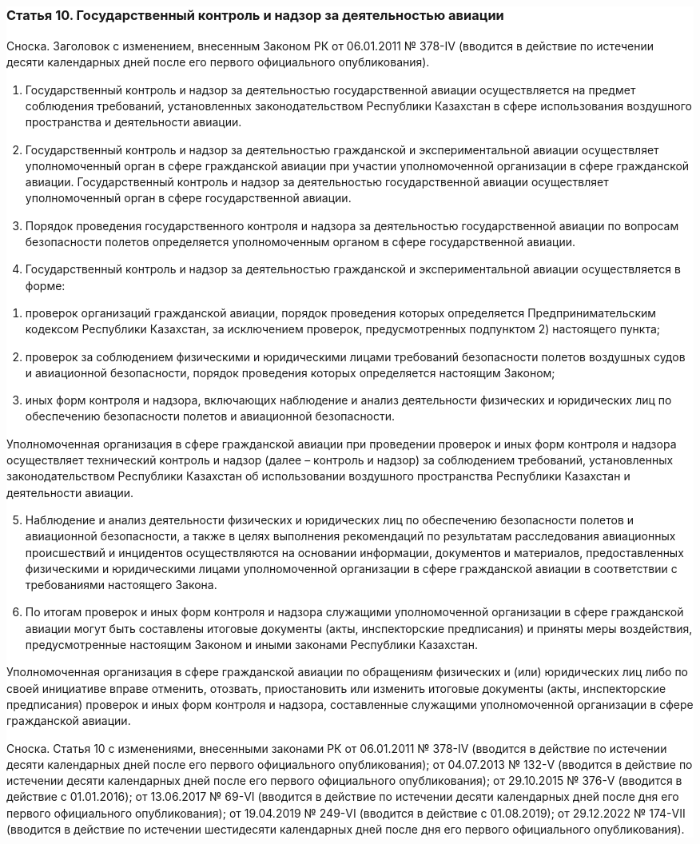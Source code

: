 ### Статья 10. Государственный контроль и надзор за деятельностью авиации

Сноска. Заголовок с изменением, внесенным Законом РК от 06.01.2011 № 378-IV (вводится в действие по истечении десяти календарных дней после его первого официального опубликования).

1. Государственный контроль и надзор за деятельностью государственной авиации осуществляется на предмет соблюдения требований, установленных законодательством Республики Казахстан в сфере использования воздушного пространства и деятельности авиации.

2. Государственный контроль и надзор за деятельностью гражданской и экспериментальной авиации осуществляет уполномоченный орган в сфере гражданской авиации при участии уполномоченной организации в сфере гражданской авиации. Государственный контроль и надзор за деятельностью государственной авиации осуществляет уполномоченный орган в сфере государственной авиации.

3. Порядок проведения государственного контроля и надзора за деятельностью государственной авиации по вопросам безопасности полетов определяется уполномоченным органом в сфере государственной авиации.

4. Государственный контроль и надзор за деятельностью гражданской и экспериментальной авиации осуществляется в форме:

1) проверок организаций гражданской авиации, порядок проведения которых определяется Предпринимательским кодексом Республики Казахстан, за исключением проверок, предусмотренных подпунктом 2) настоящего пункта;

2) проверок за соблюдением физическими и юридическими лицами требований безопасности полетов воздушных судов и авиационной безопасности, порядок проведения которых определяется настоящим Законом;

3) иных форм контроля и надзора, включающих наблюдение и анализ деятельности физических и юридических лиц по обеспечению безопасности полетов и авиационной безопасности.

Уполномоченная организация в сфере гражданской авиации при проведении проверок и иных форм контроля и надзора осуществляет технический контроль и надзор (далее – контроль и надзор) за соблюдением требований, установленных законодательством Республики Казахстан об использовании воздушного пространства Республики Казахстан и деятельности авиации.

5. Наблюдение и анализ деятельности физических и юридических лиц по обеспечению безопасности полетов и авиационной безопасности, а также в целях выполнения рекомендаций по результатам расследования авиационных происшествий и инцидентов осуществляются на основании информации, документов и материалов, предоставленных физическими и юридическими лицами уполномоченной организации в сфере гражданской авиации в соответствии с требованиями настоящего Закона.

6. По итогам проверок и иных форм контроля и надзора служащими уполномоченной организации в сфере гражданской авиации могут быть составлены итоговые документы (акты, инспекторские предписания) и приняты меры воздействия, предусмотренные настоящим Законом и иными законами Республики Казахстан.

Уполномоченная организация в сфере гражданской авиации по обращениям физических и (или) юридических лиц либо по своей инициативе вправе отменить, отозвать, приостановить или изменить итоговые документы (акты, инспекторские предписания) проверок и иных форм контроля и надзора, составленные служащими уполномоченной организации в сфере гражданской авиации.

Сноска. Статья 10 с изменениями, внесенными законами РК от 06.01.2011 № 378-IV (вводится в действие по истечении десяти календарных дней после его первого официального опубликования); от 04.07.2013 № 132-V (вводится в действие по истечении десяти календарных дней после его первого официального опубликования); от 29.10.2015 № 376-V (вводится в действие с 01.01.2016); от 13.06.2017 № 69-VI (вводится в действие по истечении десяти календарных дней после дня его первого официального опубликования); от 19.04.2019 № 249-VІ (вводится в действие с 01.08.2019); от 29.12.2022 № 174-VII (вводится в действие по истечении шестидесяти календарных дней после дня его первого официального опубликования).
